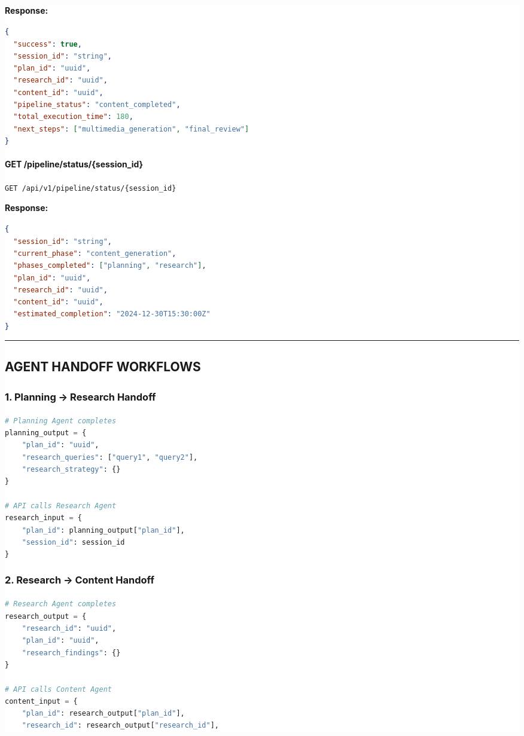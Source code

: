 **Response:**
```json
{
  "success": true,
  "session_id": "string",
  "plan_id": "uuid",
  "research_id": "uuid", 
  "content_id": "uuid",
  "pipeline_status": "content_completed",
  "total_execution_time": 180,
  "next_steps": ["multimedia_generation", "final_review"]
}
```

#### GET /pipeline/status/{session_id}
```http
GET /api/v1/pipeline/status/{session_id}
```

**Response:**
```json
{
  "session_id": "string",
  "current_phase": "content_generation",
  "phases_completed": ["planning", "research"],
  "plan_id": "uuid",
  "research_id": "uuid",
  "content_id": "uuid",
  "estimated_completion": "2024-12-30T15:30:00Z"
}
```

---

## AGENT HANDOFF WORKFLOWS

### 1. Planning → Research Handoff
```python
# Planning Agent completes
planning_output = {
    "plan_id": "uuid",
    "research_queries": ["query1", "query2"],
    "research_strategy": {}
}

# API calls Research Agent
research_input = {
    "plan_id": planning_output["plan_id"],
    "session_id": session_id
}
```

### 2. Research → Content Handoff  
```python
# Research Agent completes
research_output = {
    "research_id": "uuid", 
    "plan_id": "uuid",
    "research_findings": {}
}

# API calls Content Agent
content_input = {
    "plan_id": research_output["plan_id"],
    "research_id": research_output["research_id"],
```